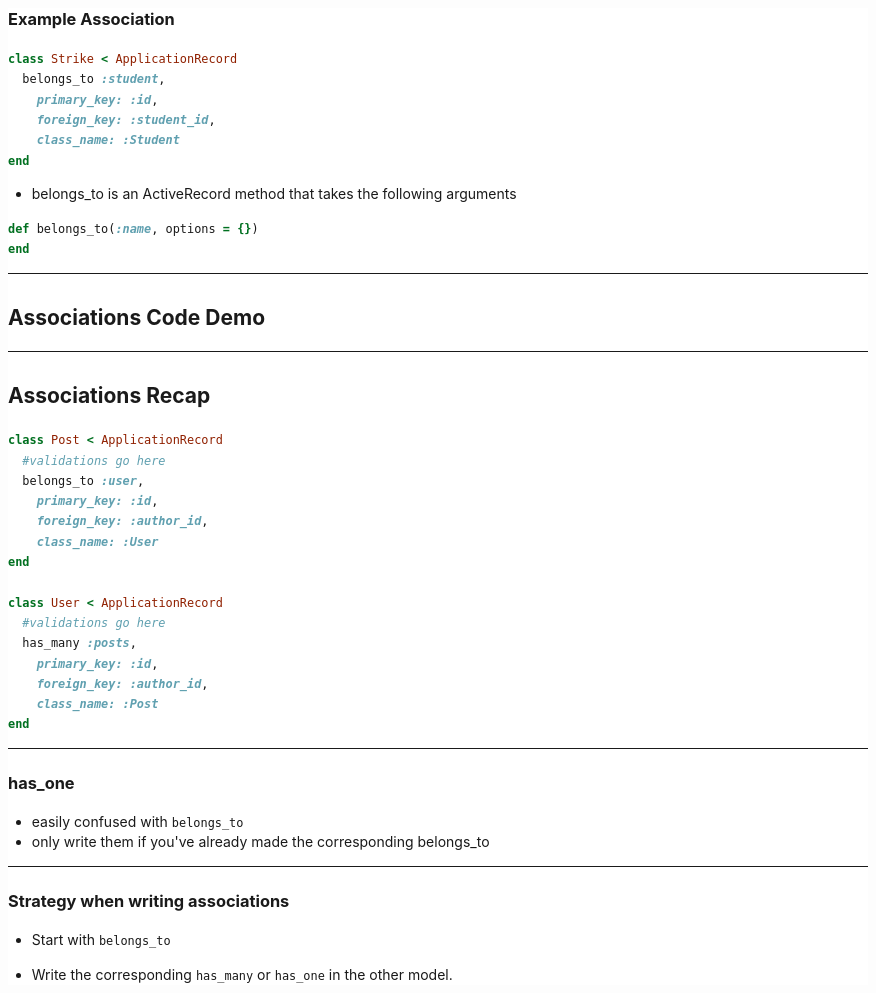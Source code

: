 ### Example Association

```ruby
class Strike < ApplicationRecord
  belongs_to :student,
  	primary_key: :id,
  	foreign_key: :student_id,
  	class_name: :Student
end
```
- belongs_to is an ActiveRecord method that takes the following arguments
```ruby
def belongs_to(:name, options = {})
end
```

---

## Associations Code Demo

---

## Associations Recap

```ruby
class Post < ApplicationRecord
  #validations go here
  belongs_to :user,
    primary_key: :id,
    foreign_key: :author_id,
    class_name: :User
end

class User < ApplicationRecord
  #validations go here
  has_many :posts,
    primary_key: :id,
    foreign_key: :author_id,
    class_name: :Post
end
```

---
### has_one
* easily confused with `belongs_to`
* only write them if you've already made the corresponding belongs_to
---
### Strategy when writing associations
- Start with `belongs_to`
	
- Write the corresponding `has_many` or `has_one` in the other model.
  